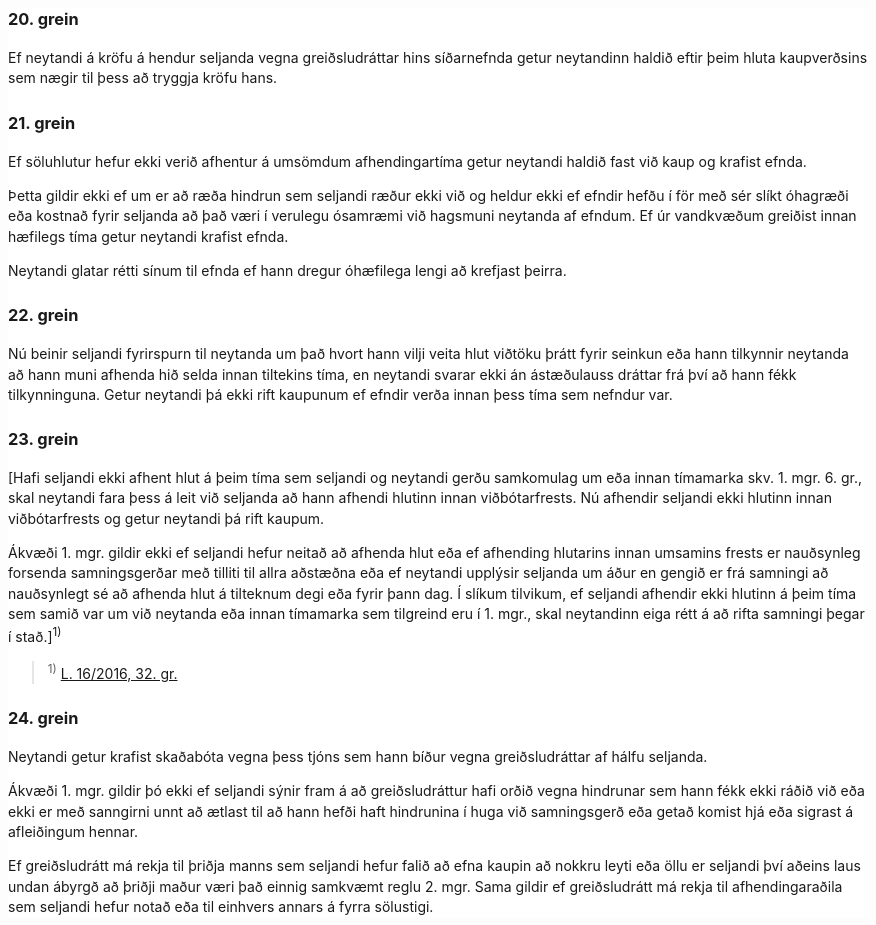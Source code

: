### 20. grein



Ef neytandi á kröfu á hendur seljanda vegna greiðsludráttar hins síðarnefnda getur neytandinn haldið eftir þeim hluta kaupverðsins sem nægir til þess að tryggja kröfu hans.

### 21. grein



Ef söluhlutur hefur ekki verið afhentur á umsömdum afhendingartíma getur neytandi haldið fast við kaup og krafist efnda.

Þetta gildir ekki ef um er að ræða hindrun sem seljandi ræður ekki við og heldur ekki ef efndir hefðu í för með sér slíkt óhagræði eða kostnað fyrir seljanda að það væri í verulegu ósamræmi við hagsmuni neytanda af efndum. Ef úr vandkvæðum greiðist innan hæfilegs tíma getur neytandi krafist efnda.

Neytandi glatar rétti sínum til efnda ef hann dregur óhæfilega lengi að krefjast þeirra.

### 22. grein



Nú beinir seljandi fyrirspurn til neytanda um það hvort hann vilji veita hlut viðtöku þrátt fyrir seinkun eða hann tilkynnir neytanda að hann muni afhenda hið selda innan tiltekins tíma, en neytandi svarar ekki án ástæðulauss dráttar frá því að hann fékk tilkynninguna. Getur neytandi þá ekki rift kaupunum ef efndir verða innan þess tíma sem nefndur var.

### 23. grein



[Hafi seljandi ekki afhent hlut á þeim tíma sem seljandi og neytandi gerðu samkomulag um eða innan tímamarka skv. 1. mgr. 6. gr., skal neytandi fara þess á leit við seljanda að hann afhendi hlutinn innan viðbótarfrests. Nú afhendir seljandi ekki hlutinn innan viðbótarfrests og getur neytandi þá rift kaupum.

Ákvæði 1. mgr. gildir ekki ef seljandi hefur neitað að afhenda hlut eða ef afhending hlutarins innan umsamins frests er nauðsynleg forsenda samningsgerðar með tilliti til allra aðstæðna eða ef neytandi upplýsir seljanda um áður en gengið er frá samningi að nauðsynlegt sé að afhenda hlut á tilteknum degi eða fyrir þann dag. Í slíkum tilvikum, ef seljandi afhendir ekki hlutinn á þeim tíma sem samið var um við neytanda eða innan tímamarka sem tilgreind eru í 1. mgr., skal neytandinn eiga rétt á að rifta samningi þegar í stað.]<sup>1)</sup> 

> <sup>1)</sup> [L. 16/2016, 32. gr.](https://althingi.is/altext/stjt/2016.016.html#G32)

### 24. grein



Neytandi getur krafist skaðabóta vegna þess tjóns sem hann bíður vegna greiðsludráttar af hálfu seljanda.

Ákvæði 1. mgr. gildir þó ekki ef seljandi sýnir fram á að greiðsludráttur hafi orðið vegna hindrunar sem hann fékk ekki ráðið við eða ekki er með sanngirni unnt að ætlast til að hann hefði haft hindrunina í huga við samningsgerð eða getað komist hjá eða sigrast á afleiðingum hennar.

Ef greiðsludrátt má rekja til þriðja manns sem seljandi hefur falið að efna kaupin að nokkru leyti eða öllu er seljandi því aðeins laus undan ábyrgð að þriðji maður væri það einnig samkvæmt reglu 2. mgr. Sama gildir ef greiðsludrátt má rekja til afhendingaraðila sem seljandi hefur notað eða til einhvers annars á fyrra sölustigi.
